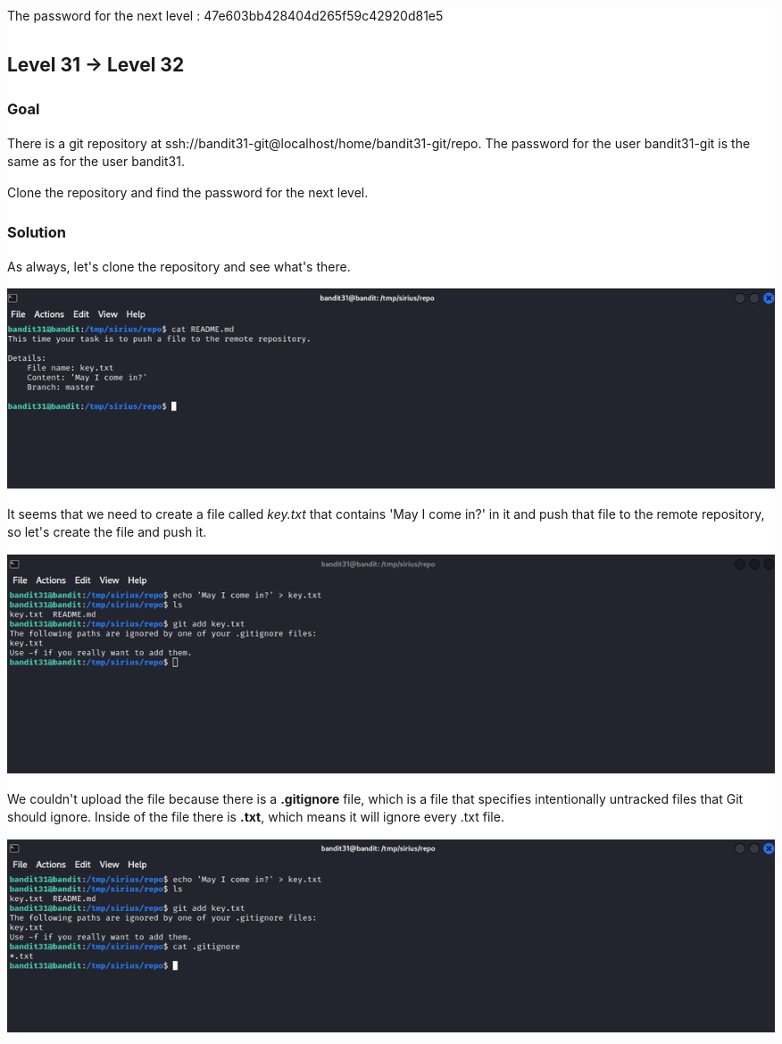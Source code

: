 The password for the next level : 47e603bb428404d265f59c42920d81e5

## **Level 31 -> Level 32**

### Goal

There is a git repository at ssh://bandit31-git@localhost/home/bandit31-git/repo. The password for the user bandit31-git is the same as for the user bandit31.

Clone the repository and find the password for the next level.

### Solution

As always, let's clone the repository and see what's there.

![l](/assets/img/overthewire/bandit/pushre.png)

It seems that we need to create a file called *key.txt* that contains 'May I come in?' in it and push that file to the remote repository, so let's create the file and push it.

![l](/assets/img/overthewire/bandit/creat.png)

We couldn't upload the file because there is a **.gitignore** file, which is a file that specifies intentionally untracked files that Git should ignore. Inside of the file there is **.txt**, which means it will ignore every .txt file.

![l](/assets/img/overthewire/bandit/ignore.png)
